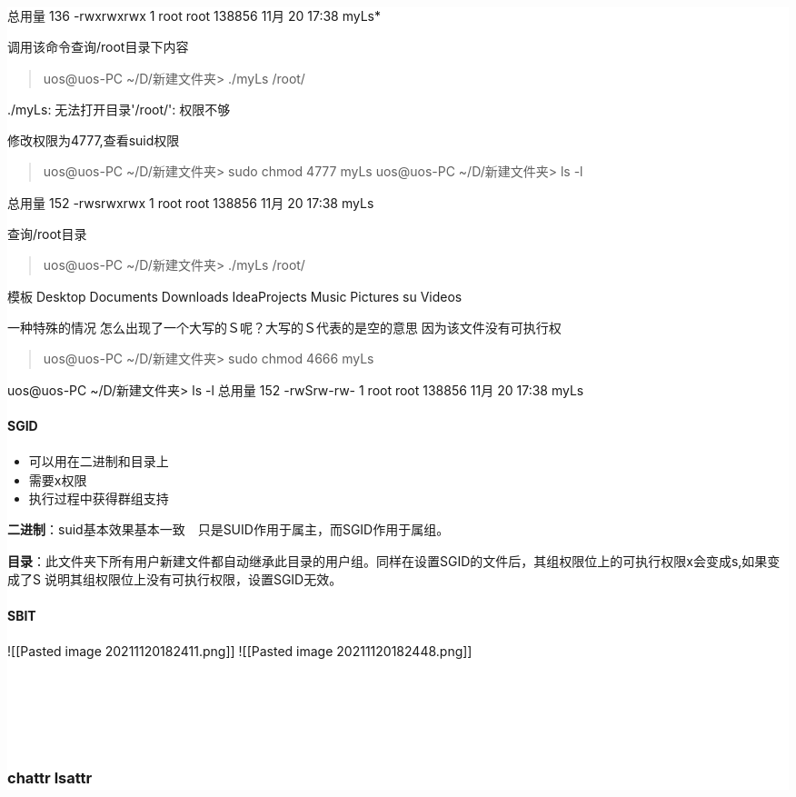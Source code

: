 总用量 136
-rwxrwxrwx 1 root root 138856 11月 20 17:38 myLs*

调用该命令查询/root目录下内容

> uos@uos-PC ~/D/新建文件夹> ./myLs /root/

./myLs: 无法打开目录'/root/': 权限不够

修改权限为4777,查看suid权限

> uos@uos-PC ~/D/新建文件夹> sudo chmod 4777 myLs
> uos@uos-PC ~/D/新建文件夹> ls -l

总用量 152
-rwsrwxrwx  1 root root 138856 11月 20 17:38 myLs

查询/root目录

> uos@uos-PC ~/D/新建文件夹> ./myLs /root/

模板  Desktop  Documents  Downloads  IdeaProjects  Music  Pictures  su  Videos

一种特殊的情况 怎么出现了一个大写的Ｓ呢？大写的Ｓ代表的是空的意思
因为该文件没有可执行权

> uos@uos-PC ~/D/新建文件夹> sudo chmod 4666 myLs

uos@uos-PC ~/D/新建文件夹> ls -l
总用量 152
-rwSrw-rw-  1 root root 138856 11月 20 17:38 myLs

#### SGID

- 可以用在二进制和目录上
- 需要x权限
- 执行过程中获得群组支持

**二进制**：suid基本效果基本一致　只是SUID作用于属主，而SGID作用于属组。

**目录**：此文件夹下所有用户新建文件都自动继承此目录的用户组。同样在设置SGID的文件后，其组权限位上的可执行权限x会变成s,如果变成了S 说明其组权限位上没有可执行权限，设置SGID无效。

#### SBIT

![[Pasted image 20211120182411.png]]
![[Pasted image 20211120182448.png]]

<br></br> <br></br>

### chattr lsattr

<iframe 
 height=1000
 width=1800
src="https://blog.csdn.net/sailor201211/article/details/53215060"　
>
</iframe>
